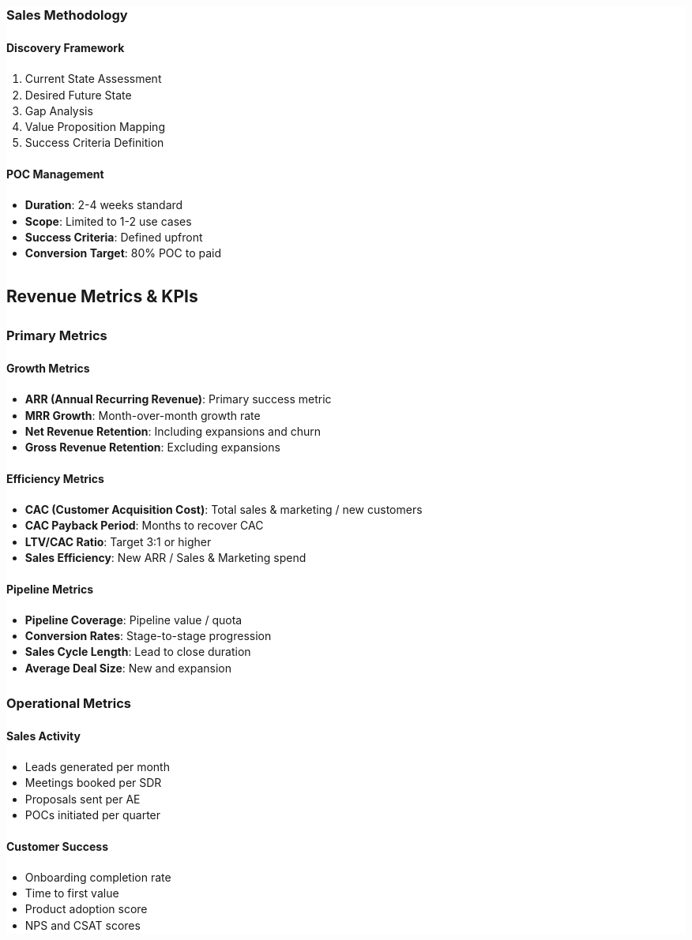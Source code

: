 ### Sales Methodology

#### Discovery Framework
1. Current State Assessment
2. Desired Future State
3. Gap Analysis
4. Value Proposition Mapping
5. Success Criteria Definition

#### POC Management
- **Duration**: 2-4 weeks standard
- **Scope**: Limited to 1-2 use cases
- **Success Criteria**: Defined upfront
- **Conversion Target**: 80% POC to paid

## Revenue Metrics & KPIs

### Primary Metrics

#### Growth Metrics
- **ARR (Annual Recurring Revenue)**: Primary success metric
- **MRR Growth**: Month-over-month growth rate
- **Net Revenue Retention**: Including expansions and churn
- **Gross Revenue Retention**: Excluding expansions

#### Efficiency Metrics
- **CAC (Customer Acquisition Cost)**: Total sales & marketing / new customers
- **CAC Payback Period**: Months to recover CAC
- **LTV/CAC Ratio**: Target 3:1 or higher
- **Sales Efficiency**: New ARR / Sales & Marketing spend

#### Pipeline Metrics
- **Pipeline Coverage**: Pipeline value / quota
- **Conversion Rates**: Stage-to-stage progression
- **Sales Cycle Length**: Lead to close duration
- **Average Deal Size**: New and expansion

### Operational Metrics

#### Sales Activity
- Leads generated per month
- Meetings booked per SDR
- Proposals sent per AE
- POCs initiated per quarter

#### Customer Success
- Onboarding completion rate
- Time to first value
- Product adoption score
- NPS and CSAT scores
